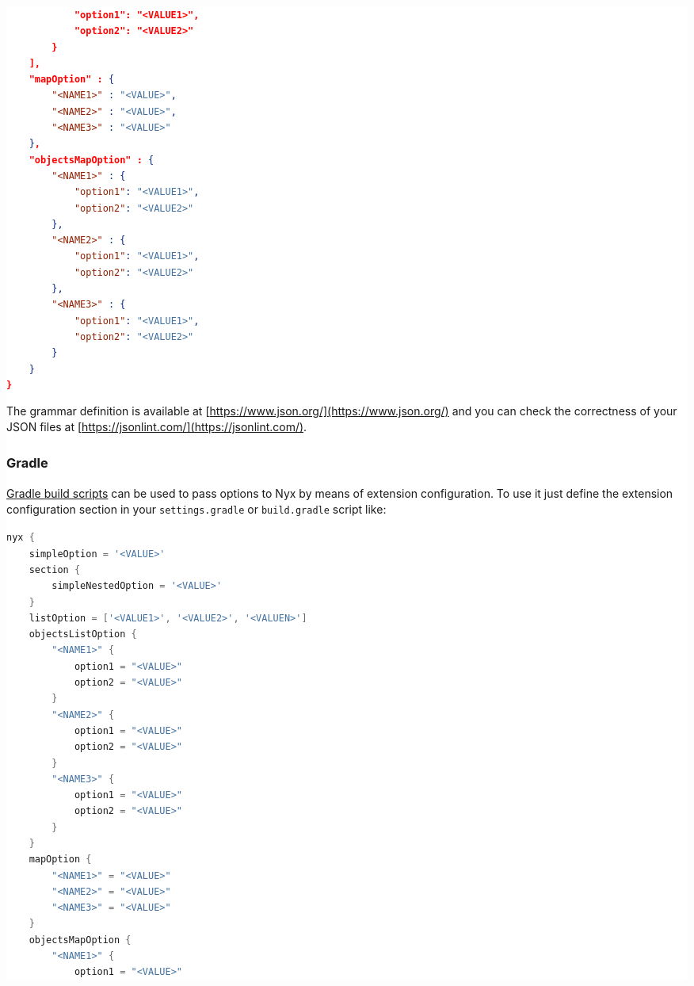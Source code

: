```json
            "option1": "<VALUE1>",
            "option2": "<VALUE2>"
        }
    ],
    "mapOption" : {
        "<NAME1>" : "<VALUE>",
        "<NAME2>" : "<VALUE>",
        "<NAME3>" : "<VALUE>"
    },
    "objectsMapOption" : {
        "<NAME1>" : {
            "option1": "<VALUE1>",
            "option2": "<VALUE2>"
        },
        "<NAME2>" : {
            "option1": "<VALUE1>",
            "option2": "<VALUE2>"
        },
        "<NAME3>" : {
            "option1": "<VALUE1>",
            "option2": "<VALUE2>"
        }
    }
}
```

The grammar definition is available at [https://www.json.org/](https://www.json.org/) and you can check the correctness of your JSON files at [https://jsonlint.com/](https://jsonlint.com/).

### Gradle

[Gradle build scripts](https://docs.gradle.org/current/userguide/writing_build_scripts.html) can be used to pass options to Nyx by means of extension configuration. To use it just define the extension configuration section in your `settings.gradle` or `build.gradle` script like:

```groovy
nyx {
    simpleOption = '<VALUE>'
    section {
        simpleNestedOption = '<VALUE>'
    }
    listOption = ['<VALUE1>', '<VALUE2>', '<VALUEN>']
    objectsListOption {
        "<NAME1>" {
            option1 = "<VALUE>"
            option2 = "<VALUE>"
        }
        "<NAME2>" {
            option1 = "<VALUE>"
            option2 = "<VALUE>"
        }
        "<NAME3>" {
            option1 = "<VALUE>"
            option2 = "<VALUE>"
        }
    }
    mapOption {
        "<NAME1>" = "<VALUE>"
        "<NAME2>" = "<VALUE>"
        "<NAME3>" = "<VALUE>"
    }
    objectsMapOption {
        "<NAME1>" {
            option1 = "<VALUE>"
```